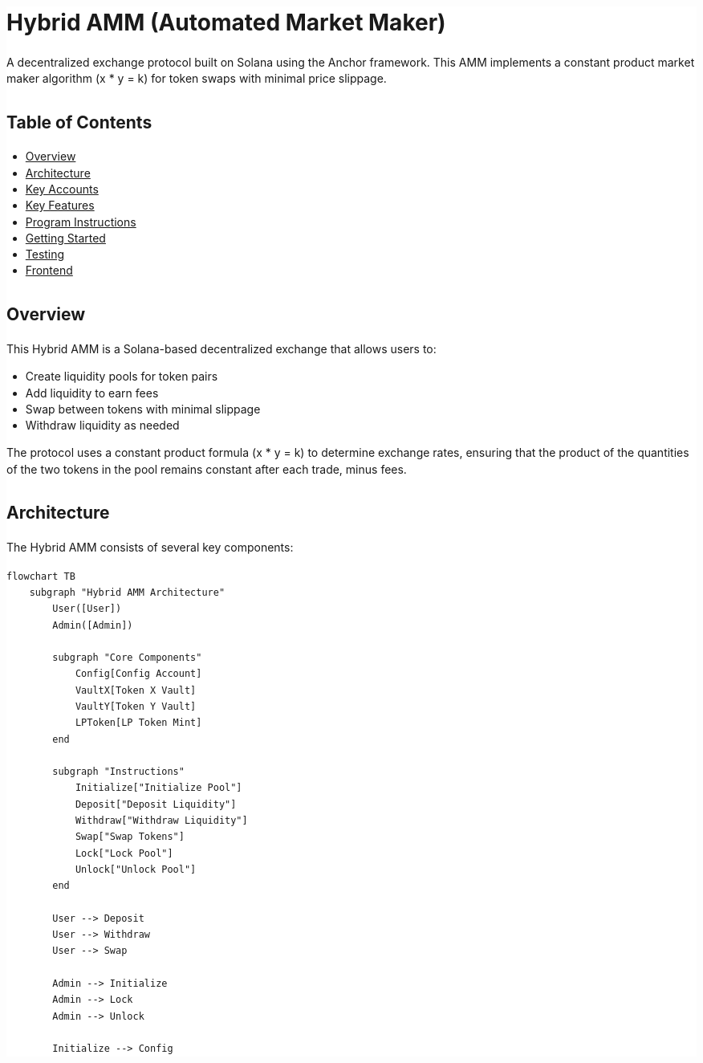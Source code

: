 # Hybrid AMM (Automated Market Maker)

A decentralized exchange protocol built on Solana using the Anchor framework. This AMM implements a constant product market maker algorithm (x * y = k) for token swaps with minimal price slippage.

## Table of Contents

- [Overview](#overview)
- [Architecture](#architecture)
- [Key Accounts](#key-accounts)
- [Key Features](#key-features)
- [Program Instructions](#program-instructions)
- [Getting Started](#getting-started)
- [Testing](#testing)
- [Frontend](#frontend)

## Overview

This Hybrid AMM is a Solana-based decentralized exchange that allows users to:
- Create liquidity pools for token pairs
- Add liquidity to earn fees
- Swap between tokens with minimal slippage
- Withdraw liquidity as needed

The protocol uses a constant product formula (x * y = k) to determine exchange rates, ensuring that the product of the quantities of the two tokens in the pool remains constant after each trade, minus fees.

## Architecture

The Hybrid AMM consists of several key components:

```mermaid
flowchart TB
    subgraph "Hybrid AMM Architecture"
        User([User])
        Admin([Admin])
        
        subgraph "Core Components"
            Config[Config Account]
            VaultX[Token X Vault]
            VaultY[Token Y Vault]
            LPToken[LP Token Mint]
        end
        
        subgraph "Instructions"
            Initialize["Initialize Pool"]
            Deposit["Deposit Liquidity"]
            Withdraw["Withdraw Liquidity"]
            Swap["Swap Tokens"]
            Lock["Lock Pool"]
            Unlock["Unlock Pool"]
        end
        
        User --> Deposit
        User --> Withdraw
        User --> Swap
        
        Admin --> Initialize
        Admin --> Lock
        Admin --> Unlock
        
        Initialize --> Config
```